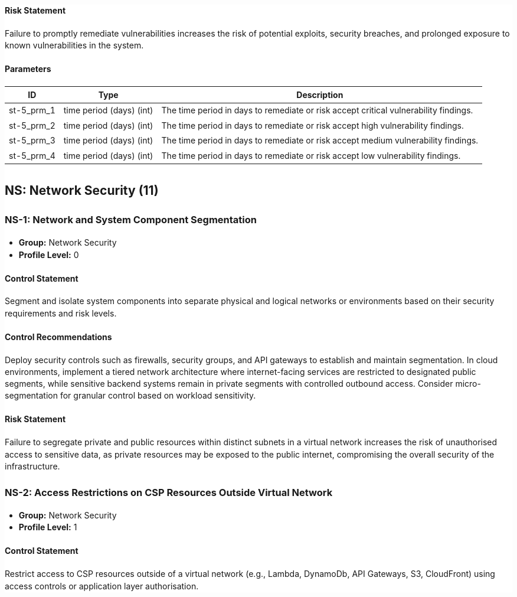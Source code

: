 #### Risk Statement

Failure to promptly remediate vulnerabilities increases the risk of potential exploits, security breaches, and prolonged exposure to known vulnerabilities in the system.

#### Parameters

|ID        |Type                    |Description                                                                         |
|----------|------------------------|------------------------------------------------------------------------------------|
|st-5_prm_1|time period (days) (int)|The time period in days to remediate or risk accept critical vulnerability findings.|
|st-5_prm_2|time period (days) (int)|The time period in days to remediate or risk accept high vulnerability findings.    |
|st-5_prm_3|time period (days) (int)|The time period in days to remediate or risk accept medium vulnerability findings.  |
|st-5_prm_4|time period (days) (int)|The time period in days to remediate or risk accept low vulnerability findings.     |

## NS: Network Security (11)

### NS-1: Network and System Component Segmentation

- **Group:** Network Security
- **Profile Level:** 0

#### Control Statement

Segment and isolate system components into separate physical and logical networks or environments based on their security requirements and risk levels.

#### Control Recommendations

Deploy security controls such as firewalls, security groups, and API gateways to establish and maintain segmentation. In cloud environments, implement a tiered network architecture where internet-facing services are restricted to designated public segments, while sensitive backend systems remain in private segments with controlled outbound access. Consider micro-segmentation for granular control based on workload sensitivity.

#### Risk Statement

Failure to segregate private and public resources within distinct subnets in a virtual network increases the risk of unauthorised access to sensitive data, as private resources may be exposed to the public internet, compromising the overall security of the infrastructure.

### NS-2: Access Restrictions on CSP Resources Outside Virtual Network

- **Group:** Network Security
- **Profile Level:** 1

#### Control Statement

Restrict access to CSP resources outside of a virtual network (e.g., Lambda, DynamoDb, API Gateways, S3, CloudFront) using access controls or application layer authorisation.
